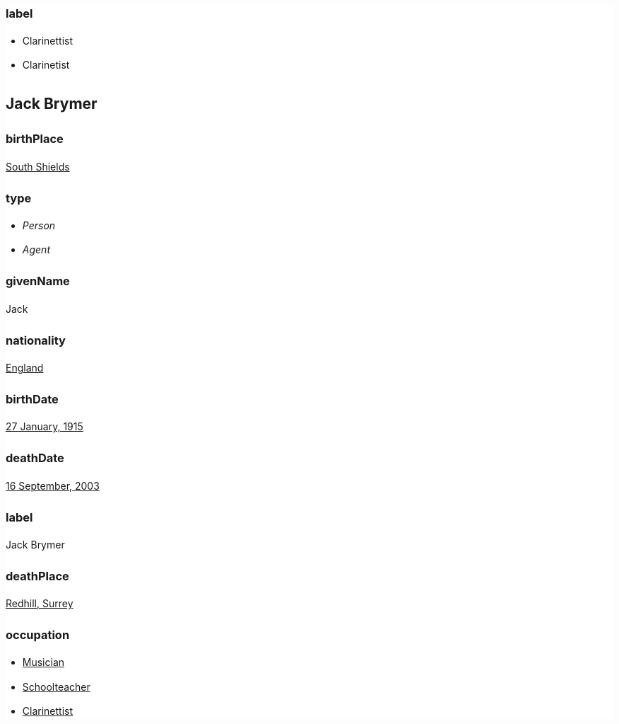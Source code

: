 ### label

 - Clarinettist

 - Clarinetist

## Jack Brymer

### birthPlace


[South Shields](#South-Shields)

### type

 - *Person*

 - *Agent*

### givenName


Jack

### nationality


[England](#England)

### birthDate


[27 January, 1915](#27-January-1915)

### deathDate


[16 September, 2003](#16-September-2003)

### label


Jack Brymer

### deathPlace


[Redhill, Surrey](#Redhill-Surrey)

### occupation

 - [Musician](#Musician)

 - [Schoolteacher](#Schoolteacher)

 - [Clarinettist](#Clarinettist)
